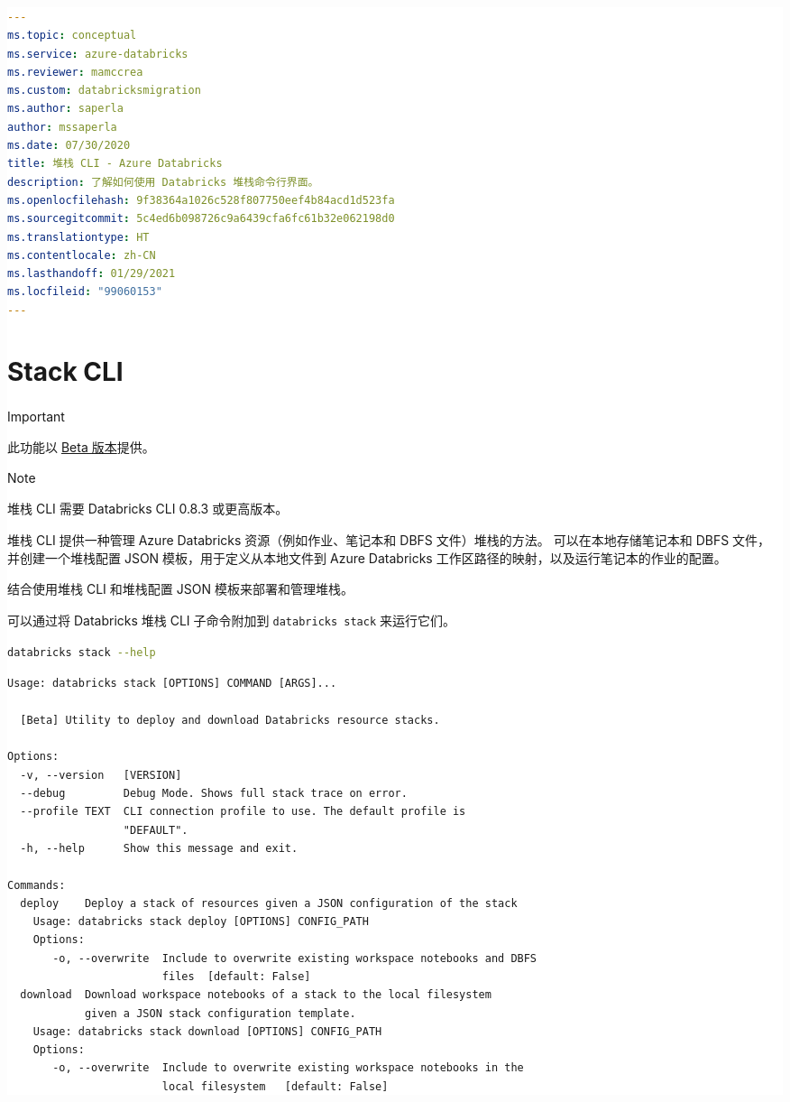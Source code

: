 ```yaml
---
ms.topic: conceptual
ms.service: azure-databricks
ms.reviewer: mamccrea
ms.custom: databricksmigration
ms.author: saperla
author: mssaperla
ms.date: 07/30/2020
title: 堆栈 CLI - Azure Databricks
description: 了解如何使用 Databricks 堆栈命令行界面。
ms.openlocfilehash: 9f38364a1026c528f807750eef4b84acd1d523fa
ms.sourcegitcommit: 5c4ed6b098726c9a6439cfa6fc61b32e062198d0
ms.translationtype: HT
ms.contentlocale: zh-CN
ms.lasthandoff: 01/29/2021
ms.locfileid: "99060153"
---
```

# <a name="stack-cli"></a>Stack CLI

> [!IMPORTANT]
>
> 此功能以 [Beta 版本](../../release-notes/release-types.md)提供。

> [!NOTE]
>
> 堆栈 CLI 需要 Databricks CLI 0.8.3 或更高版本。

堆栈 CLI 提供一种管理 Azure Databricks 资源（例如作业、笔记本和 DBFS 文件）堆栈的方法。 可以在本地存储笔记本和 DBFS 文件，并创建一个堆栈配置 JSON 模板，用于定义从本地文件到 Azure Databricks 工作区路径的映射，以及运行笔记本的作业的配置。

结合使用堆栈 CLI 和堆栈配置 JSON 模板来部署和管理堆栈。

可以通过将 Databricks 堆栈 CLI 子命令附加到 `databricks stack` 来运行它们。

```bash
databricks stack --help
```

```
Usage: databricks stack [OPTIONS] COMMAND [ARGS]...

  [Beta] Utility to deploy and download Databricks resource stacks.

Options:
  -v, --version   [VERSION]
  --debug         Debug Mode. Shows full stack trace on error.
  --profile TEXT  CLI connection profile to use. The default profile is
                  "DEFAULT".
  -h, --help      Show this message and exit.

Commands:
  deploy    Deploy a stack of resources given a JSON configuration of the stack
    Usage: databricks stack deploy [OPTIONS] CONFIG_PATH
    Options:
       -o, --overwrite  Include to overwrite existing workspace notebooks and DBFS
                        files  [default: False]
  download  Download workspace notebooks of a stack to the local filesystem
            given a JSON stack configuration template.
    Usage: databricks stack download [OPTIONS] CONFIG_PATH
    Options:
       -o, --overwrite  Include to overwrite existing workspace notebooks in the
                        local filesystem   [default: False]
```
